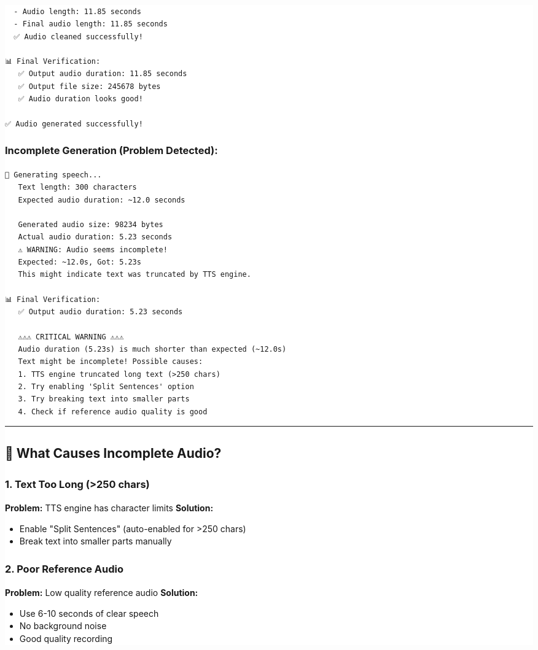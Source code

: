 ```
  - Audio length: 11.85 seconds
  - Final audio length: 11.85 seconds
  ✅ Audio cleaned successfully!

📊 Final Verification:
   ✅ Output audio duration: 11.85 seconds
   ✅ Output file size: 245678 bytes
   ✅ Audio duration looks good!

✅ Audio generated successfully!
```

### **Incomplete Generation (Problem Detected):**
```
🎤 Generating speech...
   Text length: 300 characters
   Expected audio duration: ~12.0 seconds

   Generated audio size: 98234 bytes
   Actual audio duration: 5.23 seconds
   ⚠️ WARNING: Audio seems incomplete!
   Expected: ~12.0s, Got: 5.23s
   This might indicate text was truncated by TTS engine.

📊 Final Verification:
   ✅ Output audio duration: 5.23 seconds
   
   ⚠️⚠️⚠️ CRITICAL WARNING ⚠️⚠️⚠️
   Audio duration (5.23s) is much shorter than expected (~12.0s)
   Text might be incomplete! Possible causes:
   1. TTS engine truncated long text (>250 chars)
   2. Try enabling 'Split Sentences' option
   3. Try breaking text into smaller parts
   4. Check if reference audio quality is good
```

---

## 🎯 What Causes Incomplete Audio?

### **1. Text Too Long (>250 chars)**
**Problem:** TTS engine has character limits
**Solution:** 
- Enable "Split Sentences" (auto-enabled for >250 chars)
- Break text into smaller parts manually

### **2. Poor Reference Audio**
**Problem:** Low quality reference audio
**Solution:**
- Use 6-10 seconds of clear speech
- No background noise
- Good quality recording
